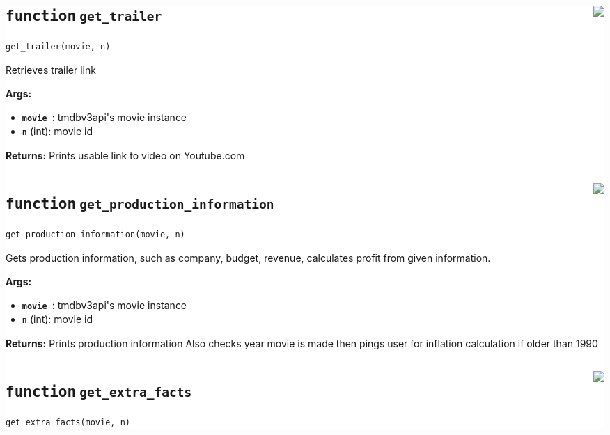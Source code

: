<a href="../../project/final.py#L218"><img align="right" style="float:right;" src="https://img.shields.io/badge/-source-cccccc?style=flat-square"></a>

## <kbd>function</kbd> `get_trailer`

```python
get_trailer(movie, n)
```

Retrieves trailer link



**Args:**

 - <b>`movie `</b>:  tmdbv3api's movie instance
 - <b>`n`</b> (int):  movie id



**Returns:**
 Prints usable link to video on Youtube.com


---

<a href="../../project/final.py#L243"><img align="right" style="float:right;" src="https://img.shields.io/badge/-source-cccccc?style=flat-square"></a>

## <kbd>function</kbd> `get_production_information`

```python
get_production_information(movie, n)
```

Gets production information, such as company, budget, revenue, calculates profit from given information.





**Args:**

 - <b>`movie `</b>:  tmdbv3api's movie instance
 - <b>`n`</b> (int):  movie id



**Returns:**
 Prints production information Also checks year movie is made then pings user for inflation calculation if older than 1990


---

<a href="../../project/final.py#L283"><img align="right" style="float:right;" src="https://img.shields.io/badge/-source-cccccc?style=flat-square"></a>

## <kbd>function</kbd> `get_extra_facts`

```python
get_extra_facts(movie, n)
```
